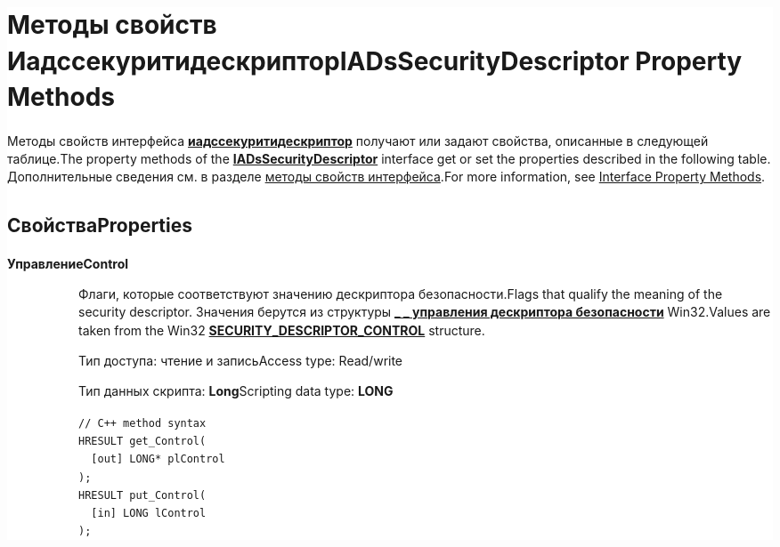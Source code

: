 # <a name="iadssecuritydescriptor-property-methods"></a><span data-ttu-id="a8154-105">Методы свойств Иадссекуритидескриптор</span><span class="sxs-lookup"><span data-stu-id="a8154-105">IADsSecurityDescriptor Property Methods</span></span>

<span data-ttu-id="a8154-106">Методы свойств интерфейса [**иадссекуритидескриптор**](/windows/desktop/api/Iads/nn-iads-iadssecuritydescriptor) получают или задают свойства, описанные в следующей таблице.</span><span class="sxs-lookup"><span data-stu-id="a8154-106">The property methods of the [**IADsSecurityDescriptor**](/windows/desktop/api/Iads/nn-iads-iadssecuritydescriptor) interface get or set the properties described in the following table.</span></span> <span data-ttu-id="a8154-107">Дополнительные сведения см. в разделе [методы свойств интерфейса](interface-property-methods.md).</span><span class="sxs-lookup"><span data-stu-id="a8154-107">For more information, see [Interface Property Methods](interface-property-methods.md).</span></span>

## <a name="properties"></a><span data-ttu-id="a8154-108">Свойства</span><span class="sxs-lookup"><span data-stu-id="a8154-108">Properties</span></span>

<dl> <dt>

<span data-ttu-id="a8154-109">**Управление**</span><span class="sxs-lookup"><span data-stu-id="a8154-109">**Control**</span></span>
<span data-ttu-id="a8154-110"></dt> <dd> <dl></span><span class="sxs-lookup"><span data-stu-id="a8154-110"></dt> <dd> <dl></span></span>

<span data-ttu-id="a8154-111">Флаги, которые соответствуют значению дескриптора безопасности.</span><span class="sxs-lookup"><span data-stu-id="a8154-111">Flags that qualify the meaning of the security descriptor.</span></span> <span data-ttu-id="a8154-112">Значения берутся из структуры [**\_ \_ управления дескриптора безопасности**](/windows/desktop/SecAuthZ/security-descriptor-control) Win32.</span><span class="sxs-lookup"><span data-stu-id="a8154-112">Values are taken from the Win32 [**SECURITY\_DESCRIPTOR\_CONTROL**](/windows/desktop/SecAuthZ/security-descriptor-control) structure.</span></span>

<dt>

<span data-ttu-id="a8154-113">Тип доступа: чтение и запись</span><span class="sxs-lookup"><span data-stu-id="a8154-113">Access type: Read/write</span></span>
</dt> <dt>

<span data-ttu-id="a8154-114">Тип данных скрипта: **Long**</span><span class="sxs-lookup"><span data-stu-id="a8154-114">Scripting data type: **LONG**</span></span>
</dt> <dt>



``` syntax
// C++ method syntax
HRESULT get_Control(
  [out] LONG* plControl
);
HRESULT put_Control(
  [in] LONG lControl
);
```
